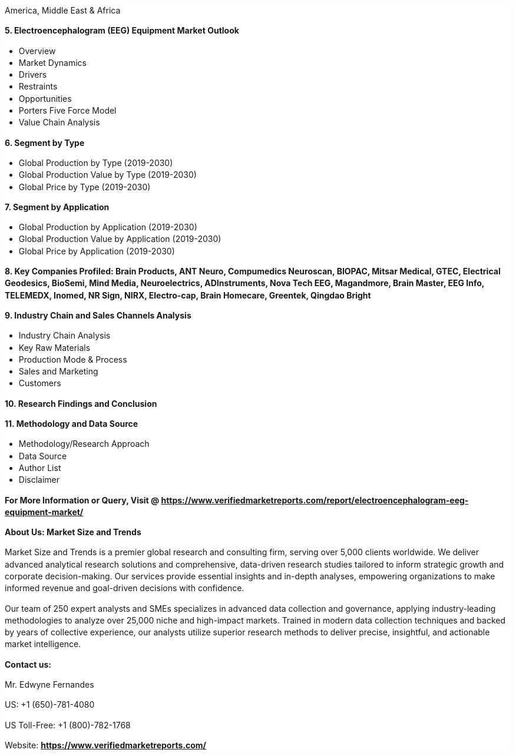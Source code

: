 America, Middle East &amp; Africa</li></ul><p><strong>5. Electroencephalogram (EEG) Equipment Market Outlook</strong></p><ul><li>Overview</li><li>Market Dynamics</li><li>Drivers</li><li>Restraints</li><li>Opportunities</li><li>Porters Five Force Model</li><li>Value Chain Analysis&nbsp;</li></ul><p><strong>6. Segment by Type</strong></p><ul><li>Global Production by Type (2019-2030)</li><li>Global Production Value by Type (2019-2030)</li><li>Global Price by Type (2019-2030)</li></ul><p><strong>7. Segment by Application</strong></p><ul><li>Global Production by Application (2019-2030)</li><li>Global Production Value by Application (2019-2030)</li><li>Global Price by Application (2019-2030)</li></ul><p><strong>8. Key Companies Profiled: Brain Products, ANT Neuro, Compumedics Neuroscan, BIOPAC, Mitsar Medical, GTEC, Electrical Geodesics, BioSemi, Mind Media, Neuroelectrics, ADInstruments, Nova Tech EEG, Magandmore, Brain Master, EEG Info, TELEMEDX, Inomed, NR Sign, NIRX, Electro-cap, Brain Homecare, Greentek, Qingdao Bright</strong></p><p><strong>9. Industry Chain and Sales Channels Analysis</strong></p><ul><li>Industry Chain Analysis</li><li>Key Raw Materials</li><li>Production Mode &amp; Process</li><li>Sales and Marketing</li><li>Customers</li></ul><p><strong>10. Research Findings and Conclusion</strong></p><p><strong>11. Methodology and Data Source</strong></p><ul><li>Methodology/Research Approach</li><li>Data Source</li><li>Author List</li><li>Disclaimer</li></ul></p><p><strong>For More Information or Query, Visit @ <a href="https://www.verifiedmarketreports.com/report/electroencephalogram-eeg-equipment-market/">https://www.verifiedmarketreports.com/report/electroencephalogram-eeg-equipment-market/</a></strong></p><p><strong>About Us: Market Size and Trends</strong></p><p>Market Size and Trends is a premier global research and consulting firm, serving over 5,000 clients worldwide. We deliver advanced analytical research solutions and comprehensive, data-driven research studies tailored to inform strategic growth and corporate decision-making. Our services provide essential insights and in-depth analyses, empowering organizations to make informed revenue and goal-driven decisions with confidence.</p><p>Our team of 250 expert analysts and SMEs specializes in advanced data collection and governance, applying industry-leading methodologies to analyze over 25,000 niche and high-impact markets. Trained in modern data collection techniques and backed by years of collective experience, our analysts utilize superior research methods to deliver precise, insightful, and actionable market intelligence.</p><p><strong>Contact us:</strong></p><p>Mr. Edwyne Fernandes</p><p>US: +1 (650)-781-4080</p><p>US Toll-Free: +1 (800)-782-1768</p><p>Website: <strong><a href="https://www.verifiedmarketreports.com/">https://www.verifiedmarketreports.com/</a></strong></p>
